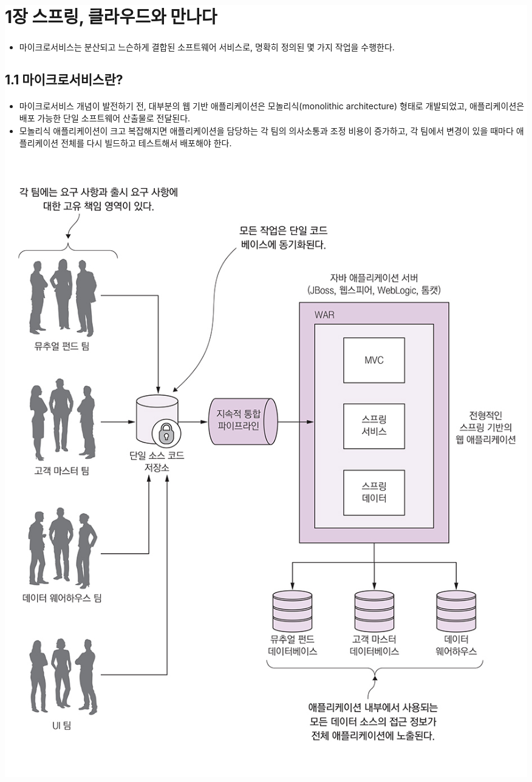 # 1장 스프링, 클라우드와 만나다

- 마이크로서비스는 분산되고 느슨하게 결합된 소프트웨어 서비스로, 명확히 정의된 몇 가지 작업을 수행한다.

## 1.1 마이크로서비스란?

- 마이크로서비스 개념이 발전하기 전, 대부분의 웹 기반 애플리케이션은 모놀리식(monolithic architecture) 형태로 개발되었고, 애플리케이션은 배포 가능한 단일 소프트웨어 산출물로 전달된다.
- 모놀리식 애플리케이션이 크고 복잡해지면 애플리케이션을 담당하는 각 팀의 의사소통과 조정 비용이 증가하고, 각 팀에서 변경이 있을 때마다 애플리케이션 전체를 다시 빌드하고 테스트해서 배포해야 한다.

<img src="resources/images/1-1.png" width="926" height="1014" alt="모놀리식 애플리케이션 코드를 전체적으로 빌드,테스트,배포해야 하므로 여러 개발팀이 인위적으로 배포를 동기화해야 한다"/>
